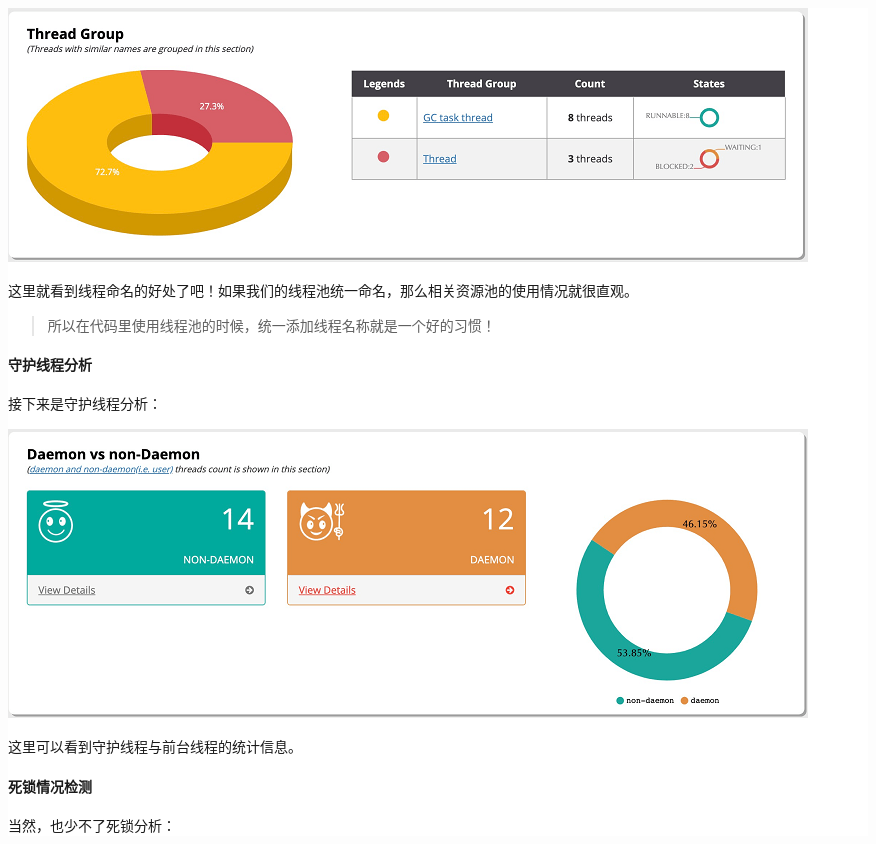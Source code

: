 ![6898070.png](assets/ef8a2af0-7504-11ea-9dae-5d0db1c26be7.png)

这里就看到线程命名的好处了吧！如果我们的线程池统一命名，那么相关资源池的使用情况就很直观。

> 所以在代码里使用线程池的时候，统一添加线程名称就是一个好的习惯！

#### **守护线程分析**

接下来是守护线程分析：

![6923926.png](assets/08d3b580-7505-11ea-9628-dd9a4bfcf1d2.png)

这里可以看到守护线程与前台线程的统计信息。

#### **死锁情况检测**

当然，也少不了死锁分析：
